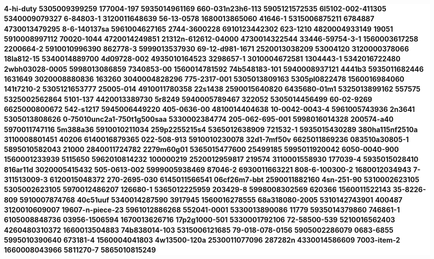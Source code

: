 **4-hi-duty**    **5305009399259**    **177004-197**    **5935014961169**    **660-031n23h6-113**    **5905121572535**
**6l5102-002-411305**    **5340009079327**    **6-84803-1**    **3120011648639**    **56-13-0578**    **1680013865060**
**41646-1**    **5315006875211**    **6784887**    **4730013479295**    **8-6-140137sa**    **5961004627165**
**2744-3600228**    **6910123442302**    **623-1210**    **4820004933149**    **19051**    **5910008997112**
**70020-1044**    **4720014249851**    **21312n-612612-04000**    **4730014322544**    **33446-59754-3-1**    **1560003617258**
**2200664-2**    **5910010996390**    **862778-3**    **5999013537930**    **69-12-d981-1671**    **2520013038209**
**53004120**    **3120000378066**    **18la812-15**    **5340014889700**    **4d09728-002**    **4935010164523**
**3298657-1**    **3010004672581**    **1304443-1**    **5342016722480**    **2wbh03028-0005**    **5998013086859**
**7340853-00**    **1560014781592**    **74b548183-101**    **5940008937121**    **4441b3**    **5935011682446**
**1631649**    **3020008880836**    **163260**    **3040004828296**    **775-2317-001**    **5305013809163**
**5305pl0822478**    **1560016984060**    **141t7210-2**    **5305121653777**    **25005-014**    **4910011780358**
**22s1438**    **2590015640820**    **6435680-01m1**    **5325013899162**    **557575**    **5325002562864**
**5101-137**    **4420013389730**    **5r8249**    **5940005789467**    **322052**    **5305014456499**
**60-02-9269**    **6625000800672**    **542-s1217**    **5945006449220**    **405-0636-00**    **4810014404638**
**10-0042-0043-4**    **5961005743936**    **2n3641**    **5305013808626**    **0-75010unc2a1-750t1g500saa**    **5330002384774**
**205-062-695-001**    **5998016014328**    **200574-a40**    **5970011747116**    **5m388a36**    **5910010211034**
**259p2255215s4**    **5365012638909**    **721532-1**    **5935015430289**    **380ha115nf2510a**    **3110008801451**
**40206**    **6140016879365**    **022-508-913**    **5910010230078**    **32d1-7mf50v**    **6625011869236**
**083510a30805-1**    **5895010582043**    **21000**    **2840011724782**    **2279m60g01**    **5365015477600**
**25499185**    **5995011920042**    **6050-0040-900**    **1560001233939**    **5115650**    **5962010814232**
**100000219**    **2520012959817**    **219574**    **3110001558930**    **177039-4**    **5935015028410**
**816ar11d**    **3020005415432**    **505-0613-002**    **5999005938469**    **87046-2**    **6930011663221**
**808-6-100300-2**    **1680012034943**    **7-311513009-3**    **6120015048372**    **270-2695-030**    **6145011566541**
**06cf26m7-bbt**    **2590011882160**    **4sn-251-90**    **5310002623105**    **5305002623105**    **5970012486207**
**126680-1**    **5365012225959**    **203429-8**    **5998008302569**    **620366**    **1560011522143**
**35-8226-809**    **5910007874768**    **40c51uuf**    **5340014287590**    **3917945**    **1560016278555**
**68a318080-2005**    **5310142743901**    **400487**    **3120010609007**    **19607-n-piece-23**    **5961012886268**
**552041-0001**    **5330013890086**    **11779**    **5935014379860**    **746861-1**    **6105008848736**
**03956-1506594**    **1670013626716**    **17p2g1000-501**    **5330001792106**    **72-58500-539**    **5210016562403**
**4260480310372**    **1660013504883**    **74b838014-103**    **5315006121685**    **79-018-078-0156**    **5905002286079**
**0683-6855**    **5995010390640**    **673181-4**    **1560004041803**    **4w13500-120a**    **2530011077096**
**287282n**    **4330014586609**    **7003-item-2**    **1660008043966**    **5811270-7**    **5865010815249**
